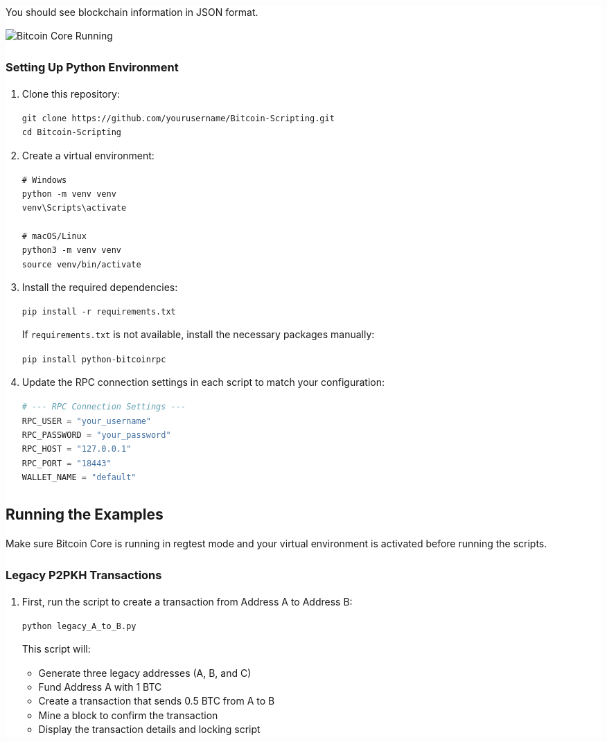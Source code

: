    You should see blockchain information in JSON format.

   ![Bitcoin Core Running](placeholder_for_bitcoin_core_running_image.png)

### Setting Up Python Environment

1. Clone this repository:
   ```
   git clone https://github.com/yourusername/Bitcoin-Scripting.git
   cd Bitcoin-Scripting
   ```

2. Create a virtual environment:
   ```
   # Windows
   python -m venv venv
   venv\Scripts\activate

   # macOS/Linux
   python3 -m venv venv
   source venv/bin/activate
   ```

3. Install the required dependencies:
   ```
   pip install -r requirements.txt
   ```

   If `requirements.txt` is not available, install the necessary packages manually:
   ```
   pip install python-bitcoinrpc
   ```

4. Update the RPC connection settings in each script to match your configuration:
   ```python
   # --- RPC Connection Settings ---
   RPC_USER = "your_username"
   RPC_PASSWORD = "your_password"
   RPC_HOST = "127.0.0.1"
   RPC_PORT = "18443"
   WALLET_NAME = "default"
   ```

## Running the Examples

Make sure Bitcoin Core is running in regtest mode and your virtual environment is activated before running the scripts.

### Legacy P2PKH Transactions

1. First, run the script to create a transaction from Address A to Address B:
   ```
   python legacy_A_to_B.py
   ```

   This script will:
   - Generate three legacy addresses (A, B, and C)
   - Fund Address A with 1 BTC
   - Create a transaction that sends 0.5 BTC from A to B
   - Mine a block to confirm the transaction
   - Display the transaction details and locking script
